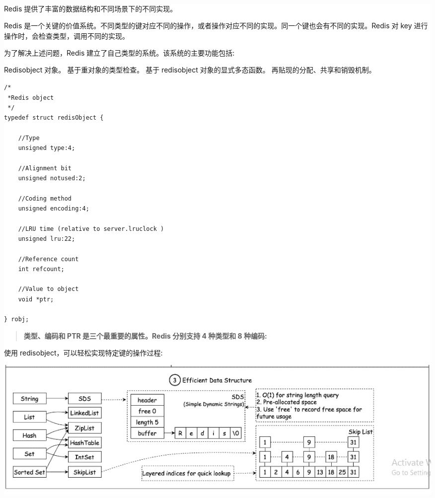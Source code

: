 Redis 提供了丰富的数据结构和不同场景下的不同实现。

Redis 是一个关键的价值系统。不同类型的键对应不同的操作，或者操作对应不同的实现。同一个键也会有不同的实现。Redis 对 key 进行操作时，会检查类型，调用不同的实现。

为了解决上述问题，Redis 建立了自己类型的系统。该系统的主要功能包括:

Redisobject 对象。
基于重对象的类型检查。
基于 redisobject 对象的显式多态函数。
再贴现的分配、共享和销毁机制。

```
/*
 *Redis object
 */
typedef struct redisObject {

    //Type
    unsigned type:4;

    //Alignment bit
    unsigned notused:2;

    //Coding method
    unsigned encoding:4;

    //LRU time (relative to server.lruclock )
    unsigned lru:22;

    //Reference count
    int refcount;

    //Value to object
    void *ptr;

} robj;
```

> **类型、编码和 PTR 是三个最重要的属性。Redis 分别支持 4 种类型和 8 种编码:**

使用 redisobject，可以轻松实现特定键的操作过程:

![](img/cac89fff55d45932f94de1152721163d.png)

